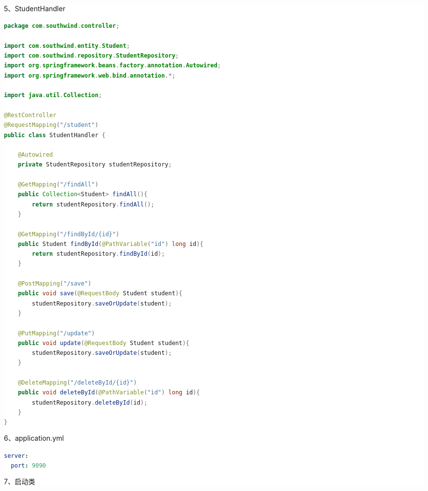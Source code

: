 5、StudentHandler

```java
package com.southwind.controller;

import com.southwind.entity.Student;
import com.southwind.repository.StudentRepository;
import org.springframework.beans.factory.annotation.Autowired;
import org.springframework.web.bind.annotation.*;

import java.util.Collection;

@RestController
@RequestMapping("/student")
public class StudentHandler {

    @Autowired
    private StudentRepository studentRepository;

    @GetMapping("/findAll")
    public Collection<Student> findAll(){
        return studentRepository.findAll();
    }

    @GetMapping("/findById/{id}")
    public Student findById(@PathVariable("id") long id){
        return studentRepository.findById(id);
    }

    @PostMapping("/save")
    public void save(@RequestBody Student student){
        studentRepository.saveOrUpdate(student);
    }

    @PutMapping("/update")
    public void update(@RequestBody Student student){
        studentRepository.saveOrUpdate(student);
    }

    @DeleteMapping("/deleteById/{id}")
    public void deleteById(@PathVariable("id") long id){
        studentRepository.deleteById(id);
    }
}
```

6、application.yml

```yaml
server:
  port: 9090
```

7、启动类
